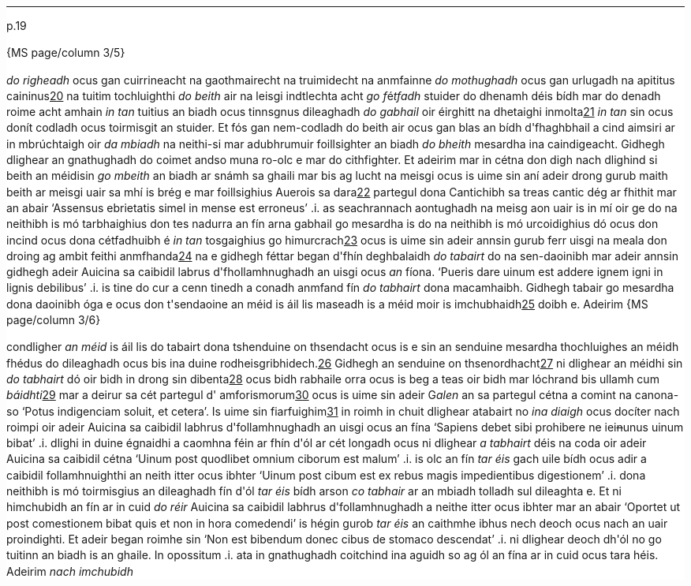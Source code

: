 
---

p.19


{MS page/column 3/5}

*do righeadh* ocus gan cuirrineacht na gaothmairecht na truimidecht na anmfainne *do mothughadh* ocus gan urlugadh na apititus caininus[20](javascript:footNote('G600010/note020.html')) na tuitim tochluighthi *do beith* air na leisgi indtlechta acht *go f*é*tfadh* stuider do dhenamh déis bídh mar do denadh roime acht amhain *in tan* tuitius an biadh ocus tinnsgnus dileaghadh *do gabhail* oir éirghitt na dhetaighi inmolta[21](javascript:footNote('G600010/note021.html')) *in tan* sin ocus donít codladh ocus toirmisgit an stuider. Et fós gan nem-codladh do beith air ocus gan blas an bídh d'fhaghbhail a cind aimsiri ar in mbrúchtaigh oir *da mbiadh* na neithi-si mar adubhrumuir foillsighter an biadh *do bheith* mesardha ina caindigeacht. Gidhegh dlighear an gnathughadh do coimet andso muna ro-olc e mar do cithfighter. Et adeirim mar in cétna don digh nach dlighind si beith an méidisin *go mbeith* an biadh ar snámh sa ghaili mar bis ag lucht na meisgi ocus is uime sin aní adeir drong gurub maith beith ar meisgi uair sa mhí is brég e mar foillsighius Auerois sa dara[22](javascript:footNote('G600010/note022.html')) partegul dona Cantichibh sa treas cantic dég ar fhithit mar an abair ‘Assensus ebrietatis simel in mense est erroneus’ .i. as seachrannach aontughadh na meisg aon uair is in mí oir ge do na neithibh is mó tarbhaighius don tes nadurra an fín arna gabhail go mesardha is do na neithibh is mó urcoidighius dó ocus don incind ocus dona cétfadhuibh é *in tan* tosgaighius go himurcrach[23](javascript:footNote('G600010/note023.html'))
 ocus is uime sin adeir annsin gurub ferr uisgi na meala don droing ag ambit feithi anmfhanda[24](javascript:footNote('G600010/note024.html'))
 na e gidhegh féttar began d'fhín deghbalaidh *do tabairt* do na sen-daoinibh mar adeir annsin gidhegh adeir Auicina sa caibidil labrus d'fhollamhnughadh an uisgi ocus *an* fíona. ‘Pueris dare uinum est addere ignem igni in lignis debilibus’ 
 .i. is tine do cur a cenn tinedh a conadh anmfand fín *do tabhairt* dona macamhaibh. Gidhegh tabair go mesardha dona daoinibh óga e ocus don t'sendaoine an méid is áil lis maseadh is a méid moir is imchubhaidh[25](javascript:footNote('G600010/note025.html')) doibh e. Adeirim
 {MS page/column 3/6}

condligher *an méid* is áil lis do tabairt dona tshenduine on thsendacht ocus is e sin an senduine mesardha thochluighes an méidh fhédus do dileaghadh ocus bis ina duine rodheisgribhidech.[26](javascript:footNote('G600010/note026.html')) Gidhegh an senduine on thsenordhacht[27](javascript:footNote('G600010/note027.html')) ni dlighear an méidhi sin *do tabhairt* dó oir bidh in drong sin dibenta[28](javascript:footNote('G600010/note028.html'))
 ocus bidh rabhaile orra ocus is beg a teas oir bidh mar lóchrand bis ullamh cum *báidhti*[29](javascript:footNote('G600010/note029.html')) mar a deirur sa cét partegul d' amforismorum[30](javascript:footNote('G600010/note030.html')) ocus is uime sin adeir G*alen* an sa partegul cétna a comint na canona-so ‘Potus indigenciam soluit, et cetera’. Is uime sin fiarfuighim[31](javascript:footNote('G600010/note031.html')) in roimh in chuit dlighear atabairt no *ina diaigh* ocus docíter nach roimpi oir adeir Auicina sa caibidil labhrus d'follamhnughadh an uisgi ocus an fína ‘Sapiens debet sibi prohibere ne iei~~n~~unus uinum bibat’ 
 .i. dlighi in duine égnaidhi a caomhna féin ar fhín d'ól ar cét longadh ocus ni dlighear *a tabhairt* déis na coda oir adeir Auicina sa caibidil cétna ‘Uinum post quodlibet omnium ciborum est malum’ .i. is olc an fín *tar éis* gach uile bídh ocus adir a caibidil follamhnuighthi an neith itter ocus ibhter ‘Uinum post cibum est ex rebus magis impedientibus digestionem’ .i. dona neithibh is mó toirmisgius an dileaghadh fín d'ól *tar éis* bídh arson *co tabhair* ar an mbiadh tolladh sul dileaghta e. Et ni himchubidh an fín ar in cuid *do réir* Auicina sa caibidil labhrus d'follamhnughadh a neithe itter ocus ibhter mar an abair ‘Oportet ut post comestionem bibat quis et non in hora comedendi’ is hégin gurob *tar éis* an caithmhe ibhus nech deoch ocus nach an uair proindighti. Et adeir began roimhe sin ‘Non est bibendum donec cibus de stomaco descendat’ .i. ni dlighear deoch dh'ól no go tuitinn an biadh is an ghaile. In opossitum .i. ata in gnathughadh coitchind ina aguidh so ag ól an fína ar in cuid ocus tara héis. Adeirim *nach imchubidh*
